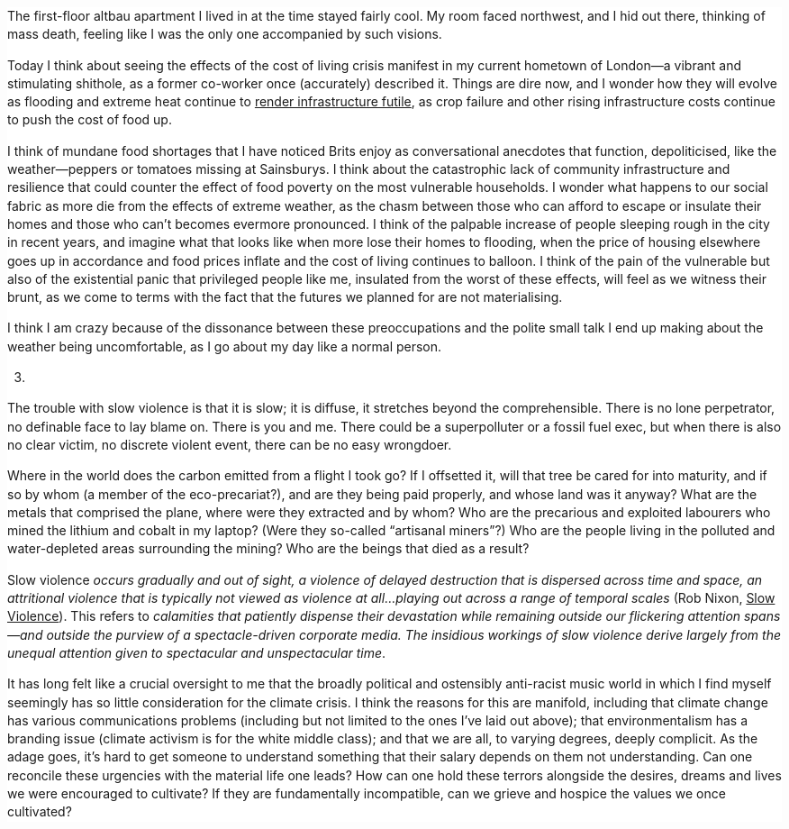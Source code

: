 The first-floor altbau apartment I lived in at the time stayed fairly cool. My room faced northwest, and I hid out there, thinking of mass death, feeling like I was the only one accompanied by such visions.

Today I think about seeing the effects of the cost of living crisis manifest in my current hometown of London—a vibrant and stimulating shithole, as a former co-worker once (accurately) described it. Things are dire now, and I wonder how they will evolve as flooding and extreme heat continue to [render infrastructure futile](https://www.theguardian.com/business/2022/jul/19/two-uk-rail-mainlines-close-track-heat-east-coast), as crop failure and other rising infrastructure costs continue to push the cost of food up.

I think of mundane food shortages that I have noticed Brits enjoy as conversational anecdotes that function, depoliticised, like the weather—peppers or tomatoes missing at Sainsburys. I think about the catastrophic lack of community infrastructure and resilience that could counter the effect of food poverty on the most vulnerable households. I wonder what happens to our social fabric as more die from the effects of extreme weather, as the chasm between those who can afford to escape or insulate their homes and those who can’t becomes evermore pronounced. I think of the palpable increase of people sleeping rough in the city in recent years, and imagine what that looks like when more lose their homes to flooding, when the price of housing elsewhere goes up in accordance and food prices inflate and the cost of living continues to balloon. I think of the pain of the vulnerable but also of the existential panic that privileged people like me, insulated from the worst of these effects, will feel as we witness their brunt, as we come to terms with the fact that the futures we planned for are not materialising.

I think I am crazy because of the dissonance between these preoccupations and the polite small talk I end up making about the weather being uncomfortable, as I go about my day like a normal person.

3. 

The trouble with slow violence is that it is slow; it is diffuse, it stretches beyond the comprehensible. There is no lone perpetrator, no definable face to lay blame on. There is you and me. There could be a superpolluter or a fossil fuel exec, but when there is also no clear victim, no discrete violent event, there can be no easy wrongdoer.

Where in the world does the carbon emitted from a flight I took go? If I offsetted it, will that tree be cared for into maturity, and if so by whom (a member of the eco-precariat?), and are they being paid properly, and whose land was it anyway? What are the metals that comprised the plane, where were they extracted and by whom? Who are the precarious and exploited labourers who mined the lithium and cobalt in my laptop? (Were they so-called “artisanal miners”?) Who are the people living in the polluted and water-depleted areas surrounding the mining? Who are the beings that died as a result?

Slow violence *occurs gradually and out of sight, a violence of delayed destruction that is dispersed across time and space, an attritional violence that is typically not viewed as violence at all…playing out across a range of temporal scales* (Rob Nixon, [Slow Violence](https://www.notion.so/30a4756a48ef497ea4fddde56b46de71?pvs=21)). This refers to *calamities that patiently dispense their devastation while remaining outside our flickering attention spans—and outside the purview of a spectacle-driven corporate media. The insidious workings of slow violence derive largely from the unequal attention given to spectacular and unspectacular time*.

It has long felt like a crucial oversight to me that the broadly political and ostensibly anti-racist music world in which I find myself seemingly has so little consideration for the climate crisis. I think the reasons for this are manifold, including that climate change has various communications problems (including but not limited to the ones I’ve laid out above); that environmentalism has a branding issue (climate activism is for the white middle class); and that we are all, to varying degrees, deeply complicit. As the adage goes, it’s hard to get someone to understand something that their salary depends on them not understanding. Can one reconcile these urgencies with the material life one leads? How can one hold these terrors alongside the desires, dreams and lives we were encouraged to cultivate? If they are fundamentally incompatible, can we grieve and hospice the values we once cultivated? 
